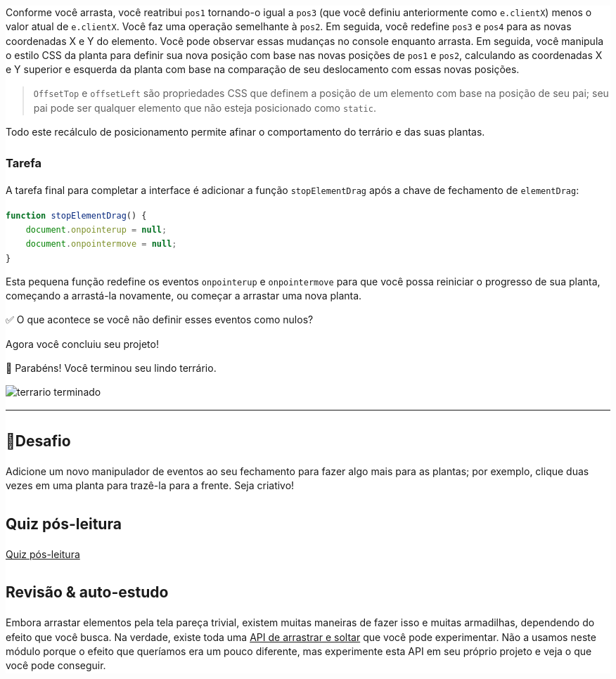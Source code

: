 
Conforme você arrasta, você reatribui `pos1` tornando-o igual a `pos3` (que você definiu anteriormente como `e.clientX`) menos o valor atual de `e.clientX`. Você faz uma operação semelhante à `pos2`. Em seguida, você redefine `pos3` e `pos4` para as novas coordenadas X e Y do elemento. Você pode observar essas mudanças no console enquanto arrasta. Em seguida, você manipula o estilo CSS da planta para definir sua nova posição com base nas novas posições de `pos1` e `pos2`, calculando as coordenadas X e Y superior e esquerda da planta com base na comparação de seu deslocamento com essas novas posições.

> `OffsetTop` e `offsetLeft` são propriedades CSS que definem a posição de um elemento com base na posição de seu pai; seu pai pode ser qualquer elemento que não esteja posicionado como `static`.

Todo este recálculo de posicionamento permite afinar o comportamento do terrário e das suas plantas.

### Tarefa


A tarefa final para completar a interface é adicionar a função `stopElementDrag` após a chave de fechamento de `elementDrag`:

```javascript
function stopElementDrag() {
	document.onpointerup = null;
	document.onpointermove = null;
}
```

Esta pequena função redefine os eventos `onpointerup` e `onpointermove` para que você possa reiniciar o progresso de sua planta, começando a arrastá-la novamente, ou começar a arrastar uma nova planta.

✅ O que acontece se você não definir esses eventos como nulos?

Agora você concluiu seu projeto!

🥇 Parabéns! Você terminou seu lindo terrário. 

![terrario terminado](../images/terrarium-final.png)

---


## 🚀Desafio

Adicione um novo manipulador de eventos ao seu fechamento para fazer algo mais para as plantas; por exemplo, clique duas vezes em uma planta para trazê-la para a frente. Seja criativo!

## Quiz pós-leitura

[Quiz pós-leitura](https://ashy-river-0debb7803.1.azurestaticapps.net/quiz/20)

## Revisão & auto-estudo

Embora arrastar elementos pela tela pareça trivial, existem muitas maneiras de fazer isso e muitas armadilhas, dependendo do efeito que você busca. Na verdade, existe toda uma [API de arrastrar e soltar](https://developer.mozilla.org/docs/Web/API/HTML_Drag_and_Drop_API) que você pode experimentar. Não a usamos neste módulo porque o efeito que queríamos era um pouco diferente, mas experimente esta API em seu próprio projeto e veja o que você pode conseguir.
